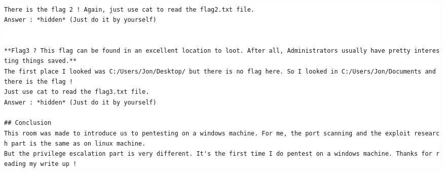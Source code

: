 ```
There is the flag 2 ! Again, just use cat to read the flag2.txt file.  
Answer : *hidden* (Just do it by yourself)  


**Flag3 ? This flag can be found in an excellent location to loot. After all, Administrators usually have pretty interesting things saved.**  
The first place I looked was C:/Users/Jon/Desktop/ but there is no flag here. So I looked in C:/Users/Jon/Documents and there is the flag !
Just use cat to read the flag3.txt file.  
Answer : *hidden* (Just do it by yourself)

## Conclusion
This room was made to introduce us to pentesting on a windows machine. For me, the port scanning and the exploit research part is the same as on linux machine. 
But the privilege escalation part is very different. It's the first time I do pentest on a windows machine. Thanks for reading my write up ! 
